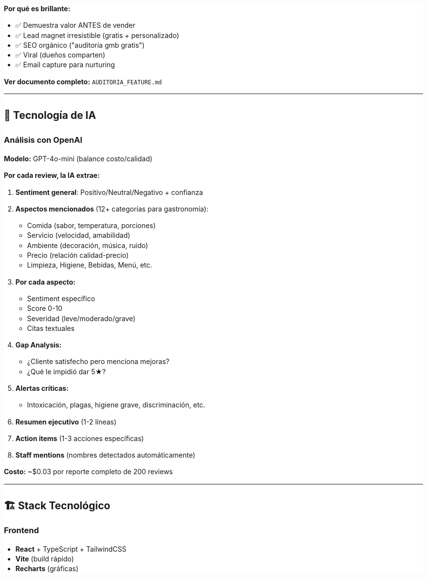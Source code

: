 **Por qué es brillante:**
- ✅ Demuestra valor ANTES de vender
- ✅ Lead magnet irresistible (gratis + personalizado)
- ✅ SEO orgánico ("auditoría gmb gratis")
- ✅ Viral (dueños comparten)
- ✅ Email capture para nurturing

**Ver documento completo:** `AUDITORIA_FEATURE.md`

---

## 🤖 Tecnología de IA

### Análisis con OpenAI

**Modelo:** GPT-4o-mini (balance costo/calidad)

**Por cada review, la IA extrae:**

1. **Sentiment general**: Positivo/Neutral/Negativo + confianza
2. **Aspectos mencionados** (12+ categorías para gastronomía):
   - Comida (sabor, temperatura, porciones)
   - Servicio (velocidad, amabilidad)
   - Ambiente (decoración, música, ruido)
   - Precio (relación calidad-precio)
   - Limpieza, Higiene, Bebidas, Menú, etc.

3. **Por cada aspecto:**
   - Sentiment específico
   - Score 0-10
   - Severidad (leve/moderado/grave)
   - Citas textuales

4. **Gap Analysis:**
   - ¿Cliente satisfecho pero menciona mejoras?
   - ¿Qué le impidió dar 5★?

5. **Alertas críticas:**
   - Intoxicación, plagas, higiene grave, discriminación, etc.

6. **Resumen ejecutivo** (1-2 líneas)

7. **Action items** (1-3 acciones específicas)

8. **Staff mentions** (nombres detectados automáticamente)

**Costo:** ~$0.03 por reporte completo de 200 reviews

---

## 🏗️ Stack Tecnológico

### Frontend
- **React** + TypeScript + TailwindCSS
- **Vite** (build rápido)
- **Recharts** (gráficas)
